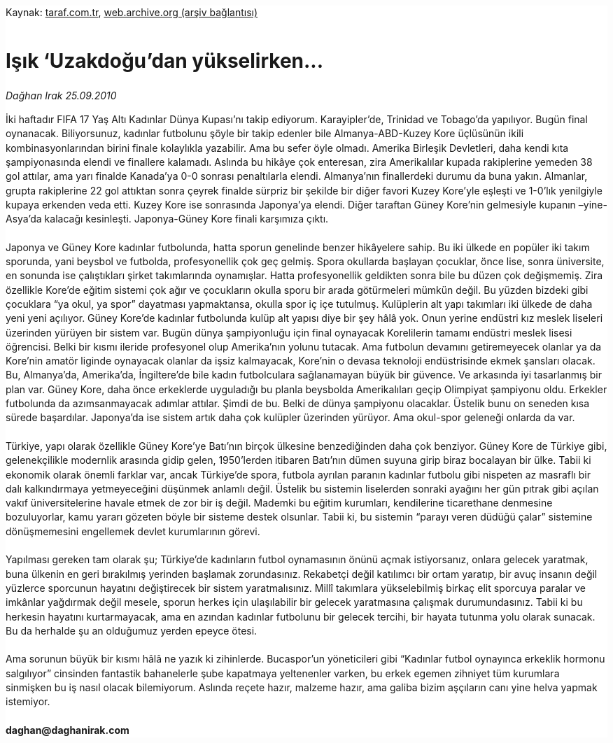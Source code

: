 Kaynak: [taraf.com.tr](m), [web.archive.org (arşiv bağlantısı)](http://web.archive.org/web/20101125043913/http://taraf.com.tr:80/daghan-irak/makale-schalke-ye-bakmak-degil-schalke-olmak.htm)
# Işık ‘Uzakdoğu’dan yükselirken...

*Dağhan Irak 25.09.2010*

<div class="yazi">İki haftadır FIFA 17 Yaş Altı Kadınlar Dünya Kupası’nı takip ediyorum. Karayipler’de, Trinidad ve Tobago’da yapılıyor. Bugün final oynanacak. Biliyorsunuz, kadınlar futbolunu şöyle bir takip edenler bile Almanya-ABD-Kuzey Kore üçlüsünün ikili kombinasyonlarından birini finale kolaylıkla yazabilir. Ama bu sefer öyle olmadı. Amerika Birleşik Devletleri, daha kendi kıta şampiyonasında elendi ve finallere kalamadı. Aslında bu hikâye çok enteresan, zira Amerikalılar kupada rakiplerine yemeden 38 gol attılar, ama yarı finalde Kanada’ya 0-0 sonrası penaltılarla elendi. Almanya’nın finallerdeki durumu da buna yakın. Almanlar, grupta rakiplerine 22 gol attıktan sonra çeyrek finalde sürpriz bir şekilde bir diğer favori Kuzey Kore’yle eşleşti ve 1-0’lık yenilgiyle kupaya erkenden veda etti. Kuzey Kore ise sonrasında Japonya’ya elendi. Diğer taraftan Güney Kore’nin gelmesiyle kupanın –yine- Asya’da kalacağı kesinleşti. Japonya-Güney Kore finali karşımıza çıktı. <br/><br/>Japonya ve Güney Kore kadınlar futbolunda, hatta sporun genelinde benzer hikâyelere sahip. Bu iki ülkede en popüler iki takım sporunda, yani beysbol ve futbolda, profesyonellik çok geç gelmiş. Spora okullarda başlayan çocuklar, önce lise, sonra üniversite, en sonunda ise çalıştıkları şirket takımlarında oynamışlar. Hatta profesyonellik geldikten sonra bile bu düzen çok değişmemiş. Zira özellikle Kore’de eğitim sistemi çok ağır ve çocukların okulla sporu bir arada götürmeleri mümkün değil. Bu yüzden bizdeki gibi çocuklara “ya okul, ya spor” dayatması yapmaktansa, okulla spor iç içe tutulmuş. Kulüplerin alt yapı takımları iki ülkede de daha yeni yeni açılıyor. Güney Kore’de kadınlar futbolunda kulüp alt yapısı diye bir şey hâlâ yok. Onun yerine endüstri kız meslek liseleri üzerinden yürüyen bir sistem var. Bugün dünya şampiyonluğu için final oynayacak Korelilerin tamamı endüstri meslek lisesi öğrencisi. Belki bir kısmı ileride profesyonel olup Amerika’nın yolunu tutacak. Ama futbolun devamını getiremeyecek olanlar ya da Kore’nin amatör liginde oynayacak olanlar da işsiz kalmayacak, Kore’nin o devasa teknoloji endüstrisinde ekmek şansları olacak. Bu, Almanya’da, Amerika’da, İngiltere’de bile kadın futbolculara sağlanamayan büyük bir güvence. Ve arkasında iyi tasarlanmış bir plan var. Güney Kore, daha önce erkeklerde uyguladığı bu planla beysbolda Amerikalıları geçip Olimpiyat şampiyonu oldu. Erkekler futbolunda da azımsanmayacak adımlar attılar. Şimdi de bu. Belki de dünya şampiyonu olacaklar. Üstelik bunu on seneden kısa sürede başardılar. Japonya’da ise sistem artık daha çok kulüpler üzerinden yürüyor. Ama okul-spor geleneği onlarda da var. <br/><br/>Türkiye, yapı olarak özellikle Güney Kore’ye Batı’nın birçok ülkesine benzediğinden daha çok benziyor. Güney Kore de Türkiye gibi, gelenekçilikle modernlik arasında gidip gelen, 1950’lerden itibaren Batı’nın dümen suyuna girip biraz bocalayan bir ülke. Tabii ki ekonomik olarak önemli farklar var, ancak Türkiye’de spora, futbola ayrılan paranın kadınlar futbolu gibi nispeten az masraflı bir dalı kalkındırmaya yetmeyeceğini düşünmek anlamlı değil. Üstelik bu sistemin liselerden sonraki ayağını her gün pıtrak gibi açılan vakıf üniversitelerine havale etmek de zor bir iş değil. Mademki bu eğitim kurumları, kendilerine ticarethane denmesine bozuluyorlar, kamu yararı gözeten böyle bir sisteme destek olsunlar. Tabii ki, bu sistemin “parayı veren düdüğü çalar” sistemine dönüşmemesini engellemek devlet kurumlarının görevi. <br/><br/>Yapılması gereken tam olarak şu; Türkiye’de kadınların futbol oynamasının önünü açmak istiyorsanız, onlara gelecek yaratmak, buna ülkenin en geri bırakılmış yerinden başlamak zorundasınız. Rekabetçi değil katılımcı bir ortam yaratıp, bir avuç insanın değil yüzlerce sporcunun hayatını değiştirecek bir sistem yaratmalısınız. Millî takımlara yükselebilmiş birkaç elit sporcuya paralar ve imkânlar yağdırmak değil mesele, sporun herkes için ulaşılabilir bir gelecek yaratmasına çalışmak durumundasınız. Tabii ki bu herkesin hayatını kurtarmayacak, ama en azından kadınlar futbolunu bir gelecek tercihi, bir hayata tutunma yolu olarak sunacak. Bu da herhalde şu an olduğumuz yerden epeyce ötesi. <br/><br/>Ama sorunun büyük bir kısmı hâlâ ne yazık ki zihinlerde. Bucaspor’un yöneticileri gibi “Kadınlar futbol oynayınca erkeklik hormonu salgılıyor” cinsinden fantastik bahanelerle şube kapatmaya yeltenenler varken, bu erkek egemen zihniyet tüm kurumlara sinmişken bu iş nasıl olacak bilemiyorum. Aslında reçete hazır, malzeme hazır, ama galiba bizim aşçıların canı yine helva yapmak istemiyor. <b><br/><br/>daghan@daghanirak.com</b></div>
